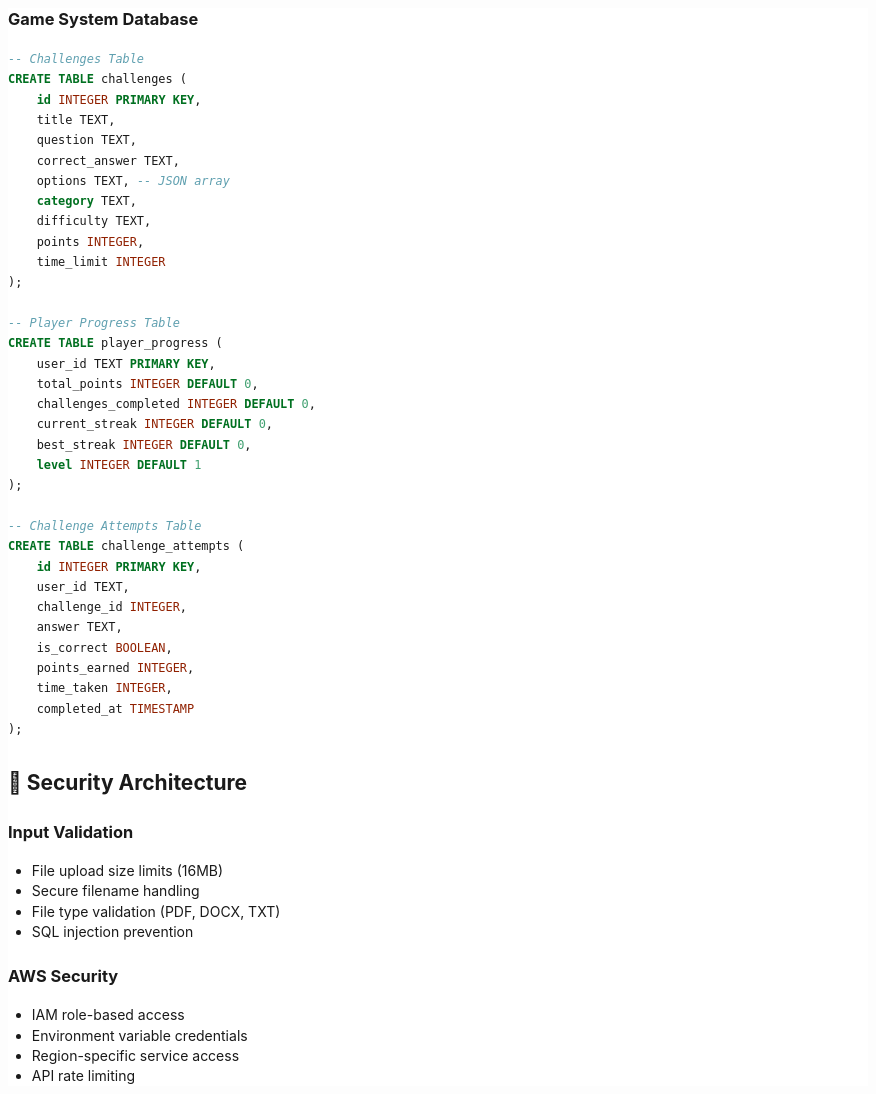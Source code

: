 ### **Game System Database**
```sql
-- Challenges Table
CREATE TABLE challenges (
    id INTEGER PRIMARY KEY,
    title TEXT,
    question TEXT,
    correct_answer TEXT,
    options TEXT, -- JSON array
    category TEXT,
    difficulty TEXT,
    points INTEGER,
    time_limit INTEGER
);

-- Player Progress Table
CREATE TABLE player_progress (
    user_id TEXT PRIMARY KEY,
    total_points INTEGER DEFAULT 0,
    challenges_completed INTEGER DEFAULT 0,
    current_streak INTEGER DEFAULT 0,
    best_streak INTEGER DEFAULT 0,
    level INTEGER DEFAULT 1
);

-- Challenge Attempts Table
CREATE TABLE challenge_attempts (
    id INTEGER PRIMARY KEY,
    user_id TEXT,
    challenge_id INTEGER,
    answer TEXT,
    is_correct BOOLEAN,
    points_earned INTEGER,
    time_taken INTEGER,
    completed_at TIMESTAMP
);
```

## 🔐 Security Architecture

### **Input Validation**
- File upload size limits (16MB)
- Secure filename handling
- File type validation (PDF, DOCX, TXT)
- SQL injection prevention

### **AWS Security**
- IAM role-based access
- Environment variable credentials
- Region-specific service access
- API rate limiting
